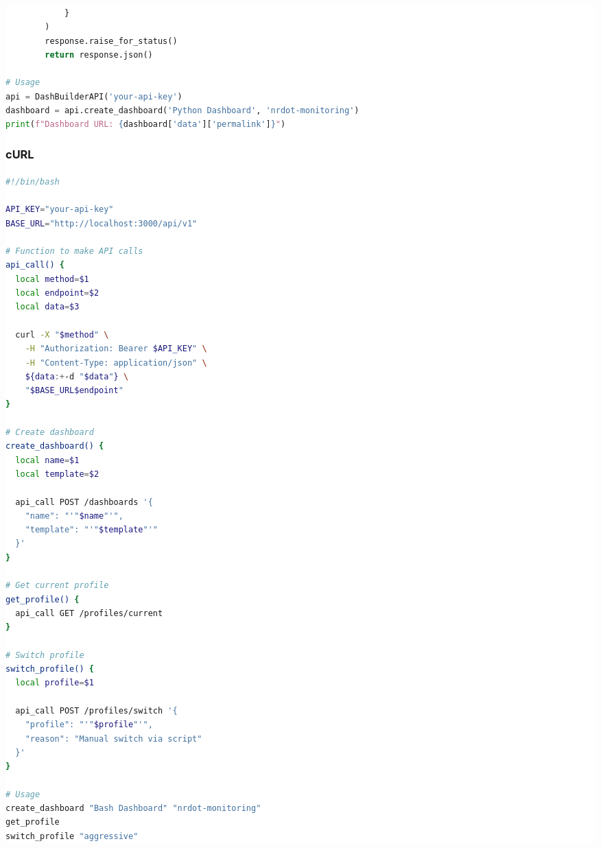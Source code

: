 ```python
            }
        )
        response.raise_for_status()
        return response.json()

# Usage
api = DashBuilderAPI('your-api-key')
dashboard = api.create_dashboard('Python Dashboard', 'nrdot-monitoring')
print(f"Dashboard URL: {dashboard['data']['permalink']}")
```

### cURL

```bash
#!/bin/bash

API_KEY="your-api-key"
BASE_URL="http://localhost:3000/api/v1"

# Function to make API calls
api_call() {
  local method=$1
  local endpoint=$2
  local data=$3
  
  curl -X "$method" \
    -H "Authorization: Bearer $API_KEY" \
    -H "Content-Type: application/json" \
    ${data:+-d "$data"} \
    "$BASE_URL$endpoint"
}

# Create dashboard
create_dashboard() {
  local name=$1
  local template=$2
  
  api_call POST /dashboards '{
    "name": "'"$name"'",
    "template": "'"$template"'"
  }'
}

# Get current profile
get_profile() {
  api_call GET /profiles/current
}

# Switch profile
switch_profile() {
  local profile=$1
  
  api_call POST /profiles/switch '{
    "profile": "'"$profile"'",
    "reason": "Manual switch via script"
  }'
}

# Usage
create_dashboard "Bash Dashboard" "nrdot-monitoring"
get_profile
switch_profile "aggressive"
```
